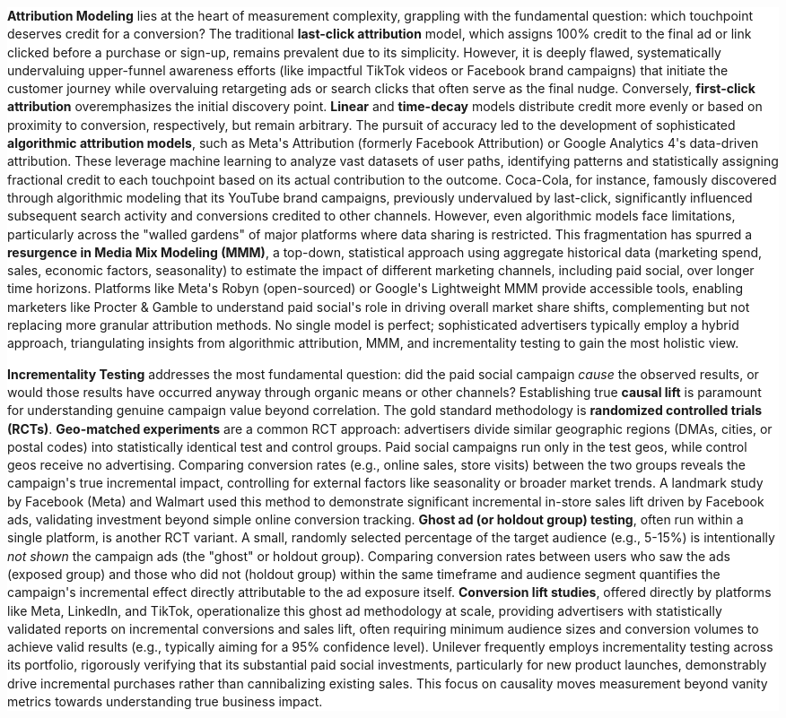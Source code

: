 **Attribution Modeling** lies at the heart of measurement complexity, grappling with the fundamental question: which touchpoint deserves credit for a conversion? The traditional **last-click attribution** model, which assigns 100% credit to the final ad or link clicked before a purchase or sign-up, remains prevalent due to its simplicity. However, it is deeply flawed, systematically undervaluing upper-funnel awareness efforts (like impactful TikTok videos or Facebook brand campaigns) that initiate the customer journey while overvaluing retargeting ads or search clicks that often serve as the final nudge. Conversely, **first-click attribution** overemphasizes the initial discovery point. **Linear** and **time-decay** models distribute credit more evenly or based on proximity to conversion, respectively, but remain arbitrary. The pursuit of accuracy led to the development of sophisticated **algorithmic attribution models**, such as Meta's Attribution (formerly Facebook Attribution) or Google Analytics 4's data-driven attribution. These leverage machine learning to analyze vast datasets of user paths, identifying patterns and statistically assigning fractional credit to each touchpoint based on its actual contribution to the outcome. Coca-Cola, for instance, famously discovered through algorithmic modeling that its YouTube brand campaigns, previously undervalued by last-click, significantly influenced subsequent search activity and conversions credited to other channels. However, even algorithmic models face limitations, particularly across the "walled gardens" of major platforms where data sharing is restricted. This fragmentation has spurred a **resurgence in Media Mix Modeling (MMM)**, a top-down, statistical approach using aggregate historical data (marketing spend, sales, economic factors, seasonality) to estimate the impact of different marketing channels, including paid social, over longer time horizons. Platforms like Meta's Robyn (open-sourced) or Google's Lightweight MMM provide accessible tools, enabling marketers like Procter & Gamble to understand paid social's role in driving overall market share shifts, complementing but not replacing more granular attribution methods. No single model is perfect; sophisticated advertisers typically employ a hybrid approach, triangulating insights from algorithmic attribution, MMM, and incrementality testing to gain the most holistic view.

**Incrementality Testing** addresses the most fundamental question: did the paid social campaign *cause* the observed results, or would those results have occurred anyway through organic means or other channels? Establishing true **causal lift** is paramount for understanding genuine campaign value beyond correlation. The gold standard methodology is **randomized controlled trials (RCTs)**. **Geo-matched experiments** are a common RCT approach: advertisers divide similar geographic regions (DMAs, cities, or postal codes) into statistically identical test and control groups. Paid social campaigns run only in the test geos, while control geos receive no advertising. Comparing conversion rates (e.g., online sales, store visits) between the two groups reveals the campaign's true incremental impact, controlling for external factors like seasonality or broader market trends. A landmark study by Facebook (Meta) and Walmart used this method to demonstrate significant incremental in-store sales lift driven by Facebook ads, validating investment beyond simple online conversion tracking. **Ghost ad (or holdout group) testing**, often run within a single platform, is another RCT variant. A small, randomly selected percentage of the target audience (e.g., 5-15%) is intentionally *not shown* the campaign ads (the "ghost" or holdout group). Comparing conversion rates between users who saw the ads (exposed group) and those who did not (holdout group) within the same timeframe and audience segment quantifies the campaign's incremental effect directly attributable to the ad exposure itself. **Conversion lift studies**, offered directly by platforms like Meta, LinkedIn, and TikTok, operationalize this ghost ad methodology at scale, providing advertisers with statistically validated reports on incremental conversions and sales lift, often requiring minimum audience sizes and conversion volumes to achieve valid results (e.g., typically aiming for a 95% confidence level). Unilever frequently employs incrementality testing across its portfolio, rigorously verifying that its substantial paid social investments, particularly for new product launches, demonstrably drive incremental purchases rather than cannibalizing existing sales. This focus on causality moves measurement beyond vanity metrics towards understanding true business impact.
